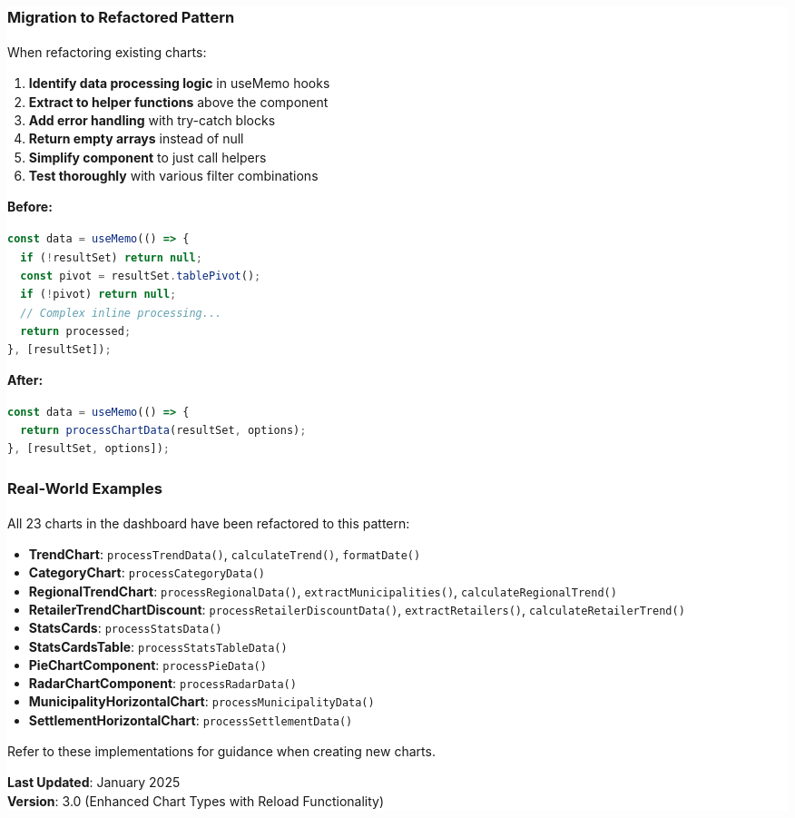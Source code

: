 ### Migration to Refactored Pattern

When refactoring existing charts:

1. **Identify data processing logic** in useMemo hooks
2. **Extract to helper functions** above the component
3. **Add error handling** with try-catch blocks
4. **Return empty arrays** instead of null
5. **Simplify component** to just call helpers
6. **Test thoroughly** with various filter combinations

**Before:**
```typescript
const data = useMemo(() => {
  if (!resultSet) return null;
  const pivot = resultSet.tablePivot();
  if (!pivot) return null;
  // Complex inline processing...
  return processed;
}, [resultSet]);
```

**After:**
```typescript
const data = useMemo(() => {
  return processChartData(resultSet, options);
}, [resultSet, options]);
```

### Real-World Examples

All 23 charts in the dashboard have been refactored to this pattern:

- **TrendChart**: `processTrendData()`, `calculateTrend()`, `formatDate()`
- **CategoryChart**: `processCategoryData()`
- **RegionalTrendChart**: `processRegionalData()`, `extractMunicipalities()`, `calculateRegionalTrend()`
- **RetailerTrendChartDiscount**: `processRetailerDiscountData()`, `extractRetailers()`, `calculateRetailerTrend()`
- **StatsCards**: `processStatsData()`
- **StatsCardsTable**: `processStatsTableData()`
- **PieChartComponent**: `processPieData()`
- **RadarChartComponent**: `processRadarData()`
- **MunicipalityHorizontalChart**: `processMunicipalityData()`
- **SettlementHorizontalChart**: `processSettlementData()`

Refer to these implementations for guidance when creating new charts.

**Last Updated**: January 2025  
**Version**: 3.0 (Enhanced Chart Types with Reload Functionality)
